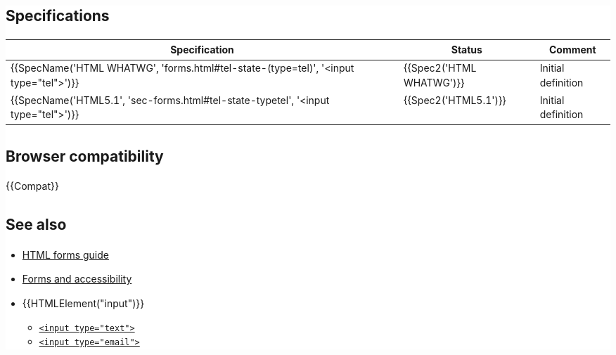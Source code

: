## Specifications

| Specification                                                                              | Status                   | Comment            |
| ------------------------------------------------------------------------------------------ | ------------------------ | ------------------ |
| {{SpecName('HTML WHATWG', 'forms.html#tel-state-(type=tel)', '&lt;input type="tel"&gt;')}} | {{Spec2('HTML WHATWG')}} | Initial definition |
| {{SpecName('HTML5.1', 'sec-forms.html#tel-state-typetel', '&lt;input type="tel"&gt;')}}    | {{Spec2('HTML5.1')}}     | Initial definition |

## Browser compatibility

{{Compat}}

## See also

- [HTML forms guide](/ru/docs/Learn/HTML/Forms)
- [Forms and accessibility](/ru/docs/Web/Accessibility/ARIA/forms)
- {{HTMLElement("input")}}

  - [`<input type="text">`](/ru/docs/Web/HTML/Element/input/text)
  - [`<input type="email">`](/ru/docs/Web/HTML/Element/input/email)
